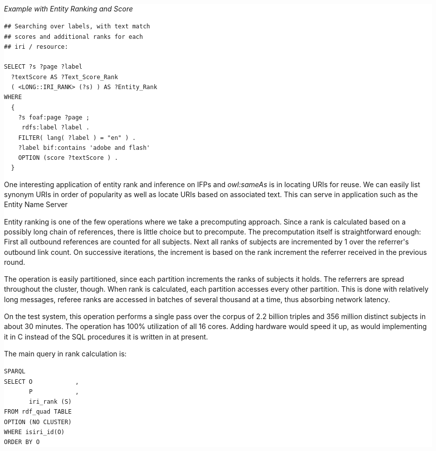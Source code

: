 <span class="emphasis">*Example with Entity Ranking and Score*</span>

``` programlisting
## Searching over labels, with text match
## scores and additional ranks for each
## iri / resource:

SELECT ?s ?page ?label
  ?textScore AS ?Text_Score_Rank
  ( <LONG::IRI_RANK> (?s) ) AS ?Entity_Rank
WHERE
  {
    ?s foaf:page ?page ;
     rdfs:label ?label .
    FILTER( lang( ?label ) = "en" ) .
    ?label bif:contains 'adobe and flash'
    OPTION (score ?textScore ) .
  }
```

One interesting application of entity rank and inference on IFPs and
<span class="emphasis">*owl:sameAs*</span> is in locating URIs for
reuse. We can easily list synonym URIs in order of popularity as well as
locate URIs based on associated text. This can serve in application such
as the Entity Name Server

Entity ranking is one of the few operations where we take a precomputing
approach. Since a rank is calculated based on a possibly long chain of
references, there is little choice but to precompute. The precomputation
itself is straightforward enough: First all outbound references are
counted for all subjects. Next all ranks of subjects are incremented by
1 over the referrer's outbound link count. On successive iterations, the
increment is based on the rank increment the referrer received in the
previous round.

The operation is easily partitioned, since each partition increments the
ranks of subjects it holds. The referrers are spread throughout the
cluster, though. When rank is calculated, each partition accesses every
other partition. This is done with relatively long messages, referee
ranks are accessed in batches of several thousand at a time, thus
absorbing network latency.

On the test system, this operation performs a single pass over the
corpus of 2.2 billion triples and 356 million distinct subjects in about
30 minutes. The operation has 100% utilization of all 16 cores. Adding
hardware would speed it up, as would implementing it in C instead of the
SQL procedures it is written in at present.

The main query in rank calculation is:

``` programlisting
SPARQL
SELECT O            ,
       P            ,
       iri_rank (S)
FROM rdf_quad TABLE
OPTION (NO CLUSTER)
WHERE isiri_id(O)
ORDER BY O
```
